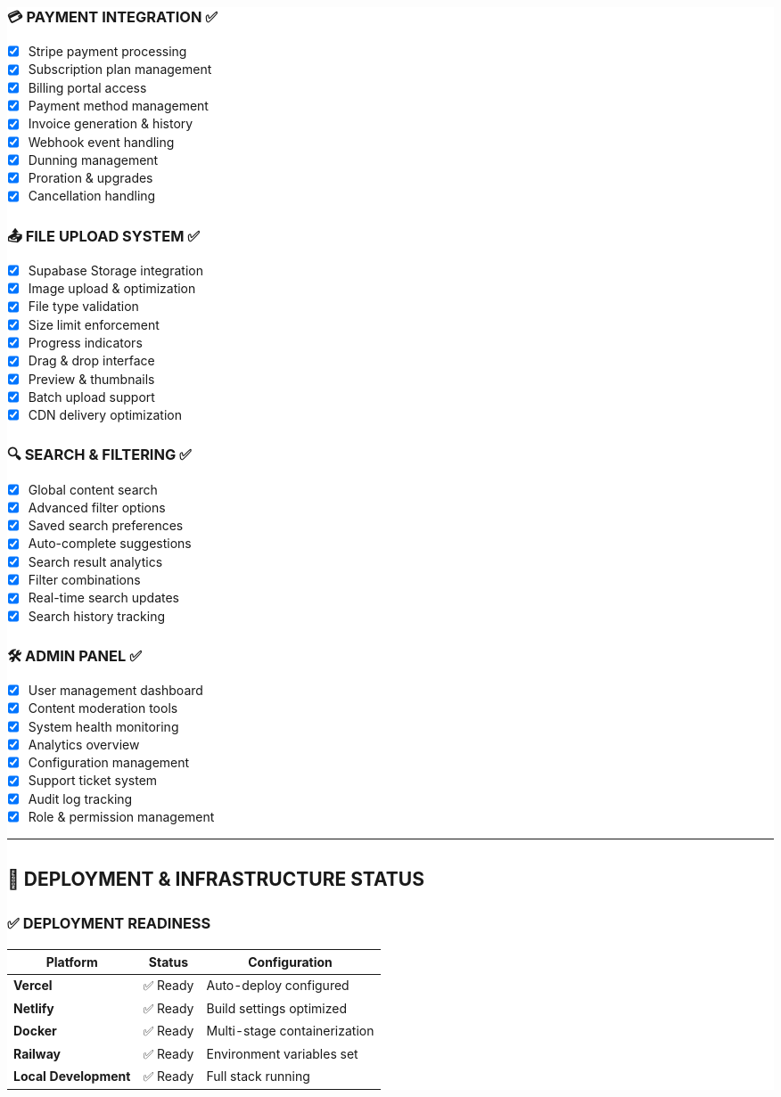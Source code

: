 ### 💳 PAYMENT INTEGRATION ✅
- [x] Stripe payment processing
- [x] Subscription plan management
- [x] Billing portal access
- [x] Payment method management
- [x] Invoice generation & history
- [x] Webhook event handling
- [x] Dunning management
- [x] Proration & upgrades
- [x] Cancellation handling

### 📤 FILE UPLOAD SYSTEM ✅
- [x] Supabase Storage integration
- [x] Image upload & optimization
- [x] File type validation
- [x] Size limit enforcement
- [x] Progress indicators
- [x] Drag & drop interface
- [x] Preview & thumbnails
- [x] Batch upload support
- [x] CDN delivery optimization

### 🔍 SEARCH & FILTERING ✅
- [x] Global content search
- [x] Advanced filter options
- [x] Saved search preferences
- [x] Auto-complete suggestions
- [x] Search result analytics
- [x] Filter combinations
- [x] Real-time search updates
- [x] Search history tracking

### 🛠️ ADMIN PANEL ✅
- [x] User management dashboard
- [x] Content moderation tools
- [x] System health monitoring
- [x] Analytics overview
- [x] Configuration management
- [x] Support ticket system
- [x] Audit log tracking
- [x] Role & permission management

---

## 🚀 DEPLOYMENT & INFRASTRUCTURE STATUS

### ✅ DEPLOYMENT READINESS
| Platform | Status | Configuration |
|----------|--------|---------------|
| **Vercel** | ✅ Ready | Auto-deploy configured |
| **Netlify** | ✅ Ready | Build settings optimized |
| **Docker** | ✅ Ready | Multi-stage containerization |
| **Railway** | ✅ Ready | Environment variables set |
| **Local Development** | ✅ Ready | Full stack running |
